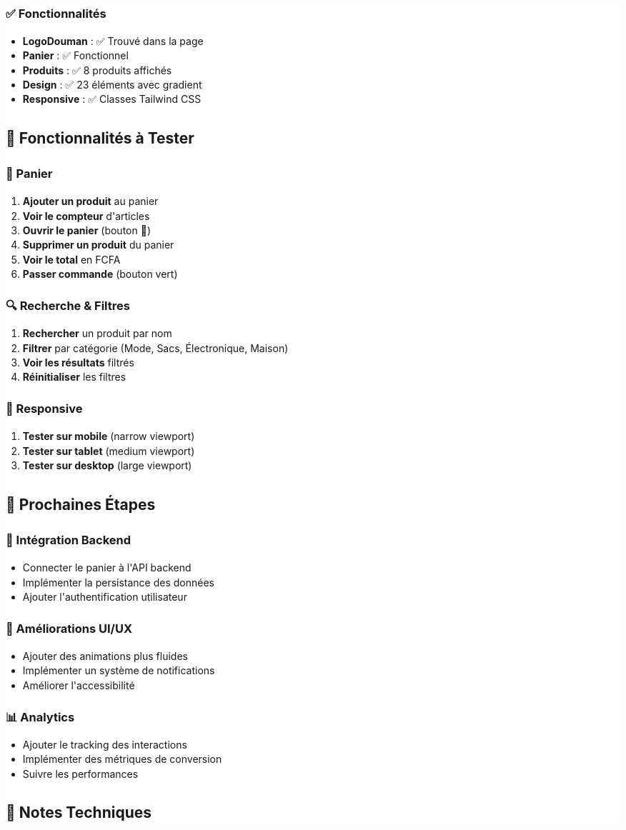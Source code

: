 ### ✅ Fonctionnalités
- **LogoDouman** : ✅ Trouvé dans la page
- **Panier** : ✅ Fonctionnel
- **Produits** : ✅ 8 produits affichés
- **Design** : ✅ 23 éléments avec gradient
- **Responsive** : ✅ Classes Tailwind CSS

## 🎯 Fonctionnalités à Tester

### 🛒 Panier
1. **Ajouter un produit** au panier
2. **Voir le compteur** d'articles
3. **Ouvrir le panier** (bouton 🛒)
4. **Supprimer un produit** du panier
5. **Voir le total** en FCFA
6. **Passer commande** (bouton vert)

### 🔍 Recherche & Filtres
1. **Rechercher** un produit par nom
2. **Filtrer** par catégorie (Mode, Sacs, Électronique, Maison)
3. **Voir les résultats** filtrés
4. **Réinitialiser** les filtres

### 📱 Responsive
1. **Tester sur mobile** (narrow viewport)
2. **Tester sur tablet** (medium viewport)
3. **Tester sur desktop** (large viewport)

## 🚀 Prochaines Étapes

### 🔄 Intégration Backend
- Connecter le panier à l'API backend
- Implémenter la persistance des données
- Ajouter l'authentification utilisateur

### 🎨 Améliorations UI/UX
- Ajouter des animations plus fluides
- Implémenter un système de notifications
- Améliorer l'accessibilité

### 📊 Analytics
- Ajouter le tracking des interactions
- Implémenter des métriques de conversion
- Suivre les performances

## 📝 Notes Techniques
